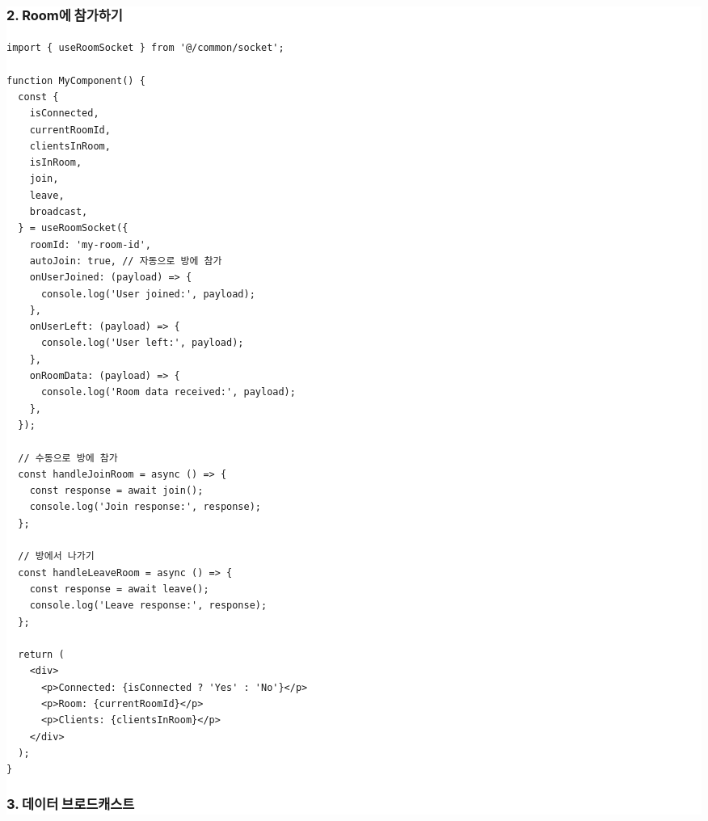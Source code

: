 ### 2. Room에 참가하기

```tsx
import { useRoomSocket } from '@/common/socket';

function MyComponent() {
  const {
    isConnected,
    currentRoomId,
    clientsInRoom,
    isInRoom,
    join,
    leave,
    broadcast,
  } = useRoomSocket({
    roomId: 'my-room-id',
    autoJoin: true, // 자동으로 방에 참가
    onUserJoined: (payload) => {
      console.log('User joined:', payload);
    },
    onUserLeft: (payload) => {
      console.log('User left:', payload);
    },
    onRoomData: (payload) => {
      console.log('Room data received:', payload);
    },
  });

  // 수동으로 방에 참가
  const handleJoinRoom = async () => {
    const response = await join();
    console.log('Join response:', response);
  };

  // 방에서 나가기
  const handleLeaveRoom = async () => {
    const response = await leave();
    console.log('Leave response:', response);
  };

  return (
    <div>
      <p>Connected: {isConnected ? 'Yes' : 'No'}</p>
      <p>Room: {currentRoomId}</p>
      <p>Clients: {clientsInRoom}</p>
    </div>
  );
}
```

### 3. 데이터 브로드캐스트

